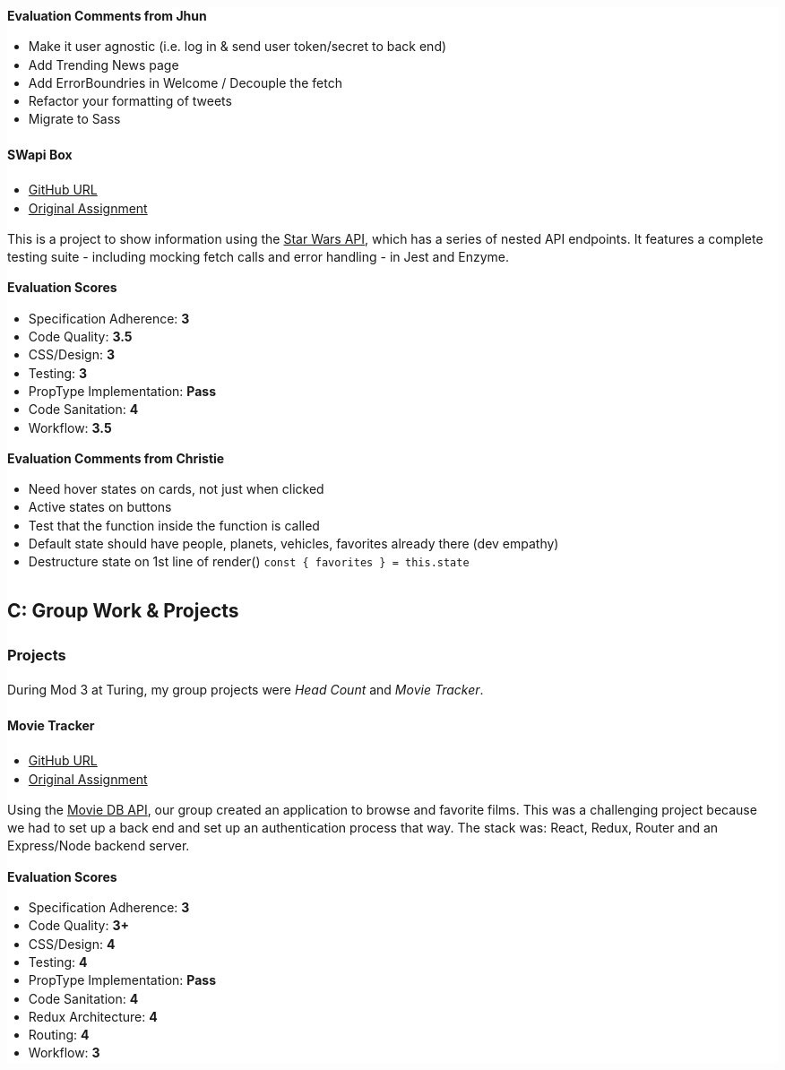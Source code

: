 **Evaluation Comments from Jhun**
- Make it user agnostic (i.e. log in & send user token/secret to back end)
- Add Trending News page
- Add ErrorBoundries in Welcome / Decouple the fetch
- Refactor your formatting of tweets
- Migrate to Sass

#### SWapi Box

* [GitHub URL](https://github.com/nogully/swapi-box)
* [Original Assignment](http://frontend.turing.io/projects/swapi-box.html)

This is a project to show information using the [Star Wars API](https://swapi.co/api), which has a series of nested API endpoints. It features a complete testing suite - including mocking fetch calls and error handling - in Jest and Enzyme. 

**Evaluation Scores**
- Specification Adherence: **3**
- Code Quality: **3.5** 
- CSS/Design: **3**
- Testing: **3** 
- PropType Implementation: **Pass** 
- Code Sanitation: **4** 
- Workflow: **3.5**

**Evaluation Comments from Christie**
- Need hover states on cards, not just when clicked
- Active states on buttons 
- Test that the function inside the function is called
- Default state should have people, planets, vehicles, favorites already there (dev empathy)
- Destructure state on 1st line of render() `const { favorites } = this.state`

## C: Group Work & Projects

### Projects

During Mod 3 at Turing, my group projects were *Head Count* and *Movie Tracker*. 

#### Movie Tracker

* [GitHub URL](https://github.com/goodalls/movie-tracker-2)
* [Original Assignment](https://github.com/turingschool-examples/movie-tracker)

Using the [Movie DB API](https://www.themoviedb.org/documentation/api), our group created an application to browse and favorite films. This was a challenging project because we had to set up a back end and set up an authentication process that way. The stack was: React, Redux, Router and an Express/Node backend server.

**Evaluation Scores**
- Specification Adherence: **3** 
- Code Quality: **3+** 
- CSS/Design: **4** 
- Testing: **4** 
- PropType Implementation: **Pass** 
- Code Sanitation: **4** 
- Redux Architecture: **4**
- Routing: **4** 
- Workflow: **3** 
